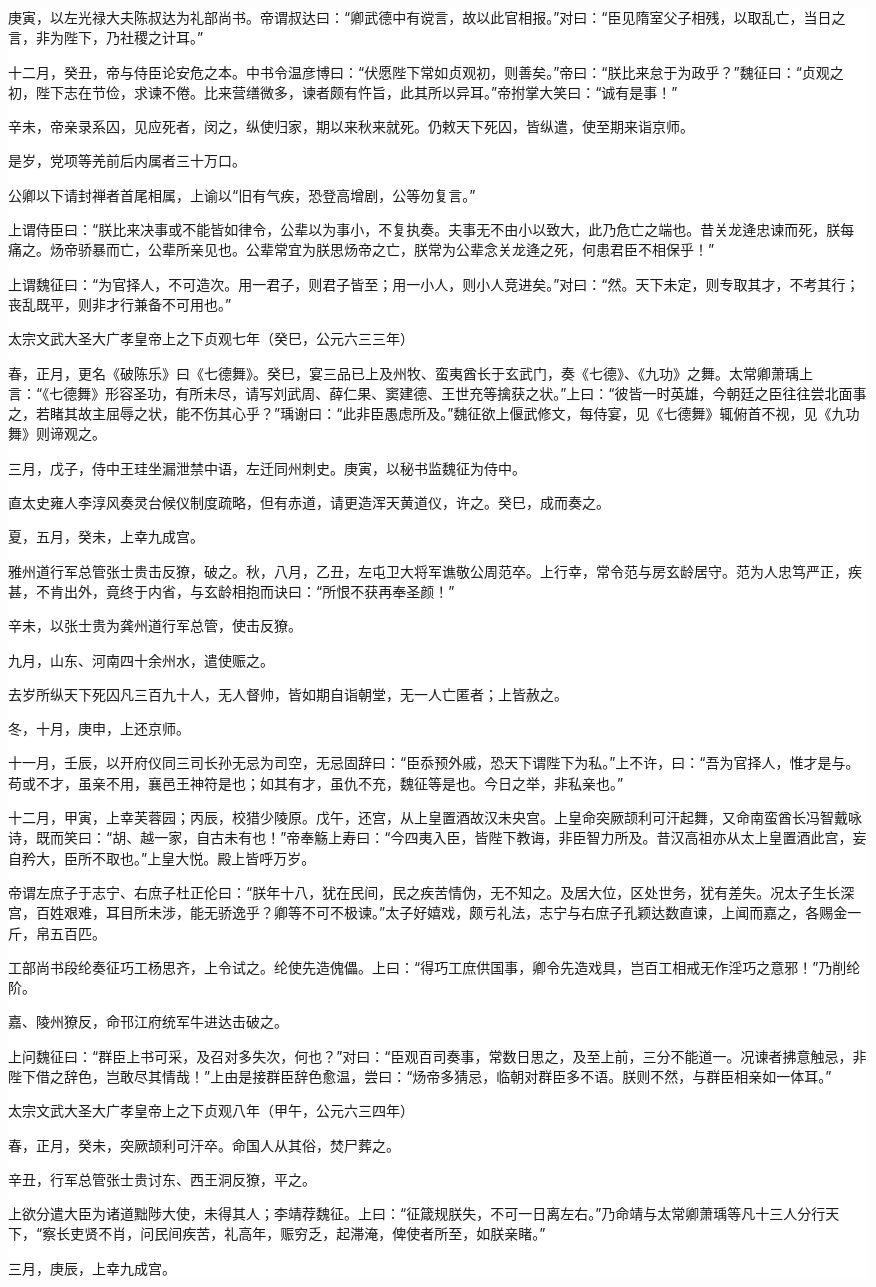 庚寅，以左光禄大夫陈叔达为礼部尚书。帝谓叔达曰：“卿武德中有谠言，故以此官相报。”对曰：“臣见隋室父子相残，以取乱亡，当日之言，非为陛下，乃社稷之计耳。”

十二月，癸丑，帝与侍臣论安危之本。中书令温彦博曰：“伏愿陛下常如贞观初，则善矣。”帝曰：“朕比来怠于为政乎？”魏征曰：“贞观之初，陛下志在节俭，求谏不倦。比来营缮微多，谏者颇有忤旨，此其所以异耳。”帝拊掌大笑曰：“诚有是事！”

辛未，帝亲录系囚，见应死者，闵之，纵使归家，期以来秋来就死。仍敕天下死囚，皆纵遣，使至期来诣京师。

是岁，党项等羌前后内属者三十万口。

公卿以下请封禅者首尾相属，上谕以“旧有气疾，恐登高增剧，公等勿复言。”

上谓侍臣曰：“朕比来决事或不能皆如律令，公辈以为事小，不复执奏。夫事无不由小以致大，此乃危亡之端也。昔关龙逄忠谏而死，朕每痛之。炀帝骄暴而亡，公辈所亲见也。公辈常宜为朕思炀帝之亡，朕常为公辈念关龙逄之死，何患君臣不相保乎！”

上谓魏征曰：“为官择人，不可造次。用一君子，则君子皆至；用一小人，则小人竞进矣。”对曰：“然。天下未定，则专取其才，不考其行；丧乱既平，则非才行兼备不可用也。”

太宗文武大圣大广孝皇帝上之下贞观七年（癸巳，公元六三三年）

春，正月，更名《破陈乐》曰《七德舞》。癸巳，宴三品已上及州牧、蛮夷酋长于玄武门，奏《七德》、《九功》之舞。太常卿萧瑀上言：“《七德舞》形容圣功，有所未尽，请写刘武周、薛仁果、窦建德、王世充等擒获之状。”上曰：“彼皆一时英雄，今朝廷之臣往往尝北面事之，若睹其故主屈辱之状，能不伤其心乎？”瑀谢曰：“此非臣愚虑所及。”魏征欲上偃武修文，每侍宴，见《七德舞》辄俯首不视，见《九功舞》则谛观之。

三月，戊子，侍中王珪坐漏泄禁中语，左迁同州刺史。庚寅，以秘书监魏征为侍中。

直太史雍人李淳风奏灵台候仪制度疏略，但有赤道，请更造浑天黄道仪，许之。癸巳，成而奏之。

夏，五月，癸未，上幸九成宫。

雅州道行军总管张士贵击反獠，破之。秋，八月，乙丑，左屯卫大将军谯敬公周范卒。上行幸，常令范与房玄龄居守。范为人忠笃严正，疾甚，不肯出外，竟终于内省，与玄龄相抱而诀曰：“所恨不获再奉圣颜！”

辛未，以张士贵为龚州道行军总管，使击反獠。

九月，山东、河南四十余州水，遣使赈之。

去岁所纵天下死囚凡三百九十人，无人督帅，皆如期自诣朝堂，无一人亡匿者；上皆赦之。

冬，十月，庚申，上还京师。

十一月，壬辰，以开府仪同三司长孙无忌为司空，无忌固辞曰：“臣忝预外戚，恐天下谓陛下为私。”上不许，曰：“吾为官择人，惟才是与。苟或不才，虽亲不用，襄邑王神符是也；如其有才，虽仇不充，魏征等是也。今日之举，非私亲也。”

十二月，甲寅，上幸芙蓉园；丙辰，校猎少陵原。戊午，还宫，从上皇置酒故汉未央宫。上皇命突厥颉利可汗起舞，又命南蛮酋长冯智戴咏诗，既而笑曰：“胡、越一家，自古未有也！”帝奉觞上寿曰：“今四夷入臣，皆陛下教诲，非臣智力所及。昔汉高祖亦从太上皇置酒此宫，妄自矜大，臣所不取也。”上皇大悦。殿上皆呼万岁。

帝谓左庶子于志宁、右庶子杜正伦曰：“朕年十八，犹在民间，民之疾苦情伪，无不知之。及居大位，区处世务，犹有差失。况太子生长深宫，百姓艰难，耳目所未涉，能无骄逸乎？卿等不可不极谏。”太子好嬉戏，颇亏礼法，志宁与右庶子孔颖达数直谏，上闻而嘉之，各赐金一斤，帛五百匹。

工部尚书段纶奏征巧工杨思齐，上令试之。纶使先造傀儡。上曰：“得巧工庶供国事，卿令先造戏具，岂百工相戒无作淫巧之意邪！”乃削纶阶。

嘉、陵州獠反，命邗江府统军牛进达击破之。

上问魏征曰：“群臣上书可采，及召对多失次，何也？”对曰：“臣观百司奏事，常数日思之，及至上前，三分不能道一。况谏者拂意触忌，非陛下借之辞色，岂敢尽其情哉！”上由是接群臣辞色愈温，尝曰：“炀帝多猜忌，临朝对群臣多不语。朕则不然，与群臣相亲如一体耳。”

太宗文武大圣大广孝皇帝上之下贞观八年（甲午，公元六三四年）

春，正月，癸未，突厥颉利可汗卒。命国人从其俗，焚尸葬之。

辛丑，行军总管张士贵讨东、西王洞反獠，平之。

上欲分遣大臣为诸道黜陟大使，未得其人；李靖荐魏征。上曰：“征箴规朕失，不可一日离左右。”乃命靖与太常卿萧瑀等凡十三人分行天下，“察长吏贤不肖，问民间疾苦，礼高年，赈穷乏，起滞淹，俾使者所至，如朕亲睹。”

三月，庚辰，上幸九成宫。

